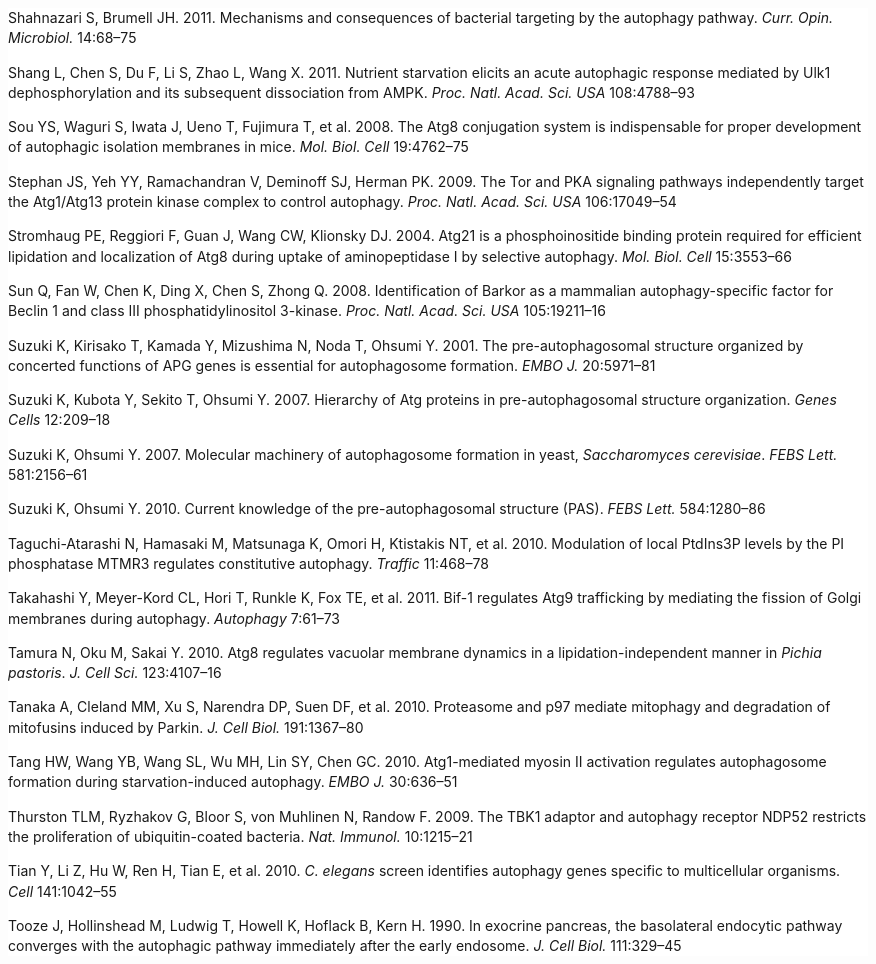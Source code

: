 Shahnazari S, Brumell JH. 2011. Mechanisms and consequences of bacterial targeting by the autophagy pathway. *Curr. Opin. Microbiol.* 14:68–75

Shang L, Chen S, Du F, Li S, Zhao L, Wang X. 2011. Nutrient starvation elicits an acute autophagic response mediated by Ulk1 dephosphorylation and its subsequent dissociation from AMPK. *Proc. Natl. Acad. Sci. USA* 108:4788–93

Sou YS, Waguri S, Iwata J, Ueno T, Fujimura T, et al. 2008. The Atg8 conjugation system is indispensable for proper development of autophagic isolation membranes in mice. *Mol. Biol. Cell* 19:4762–75

Stephan JS, Yeh YY, Ramachandran V, Deminoff SJ, Herman PK. 2009. The Tor and PKA signaling pathways independently target the Atg1/Atg13 protein kinase complex to control autophagy. *Proc. Natl. Acad. Sci. USA* 106:17049–54

Stromhaug PE, Reggiori F, Guan J, Wang CW, Klionsky DJ. 2004. Atg21 is a phosphoinositide binding protein required for efficient lipidation and localization of Atg8 during uptake of aminopeptidase I by selective autophagy. *Mol. Biol. Cell* 15:3553–66

Sun Q, Fan W, Chen K, Ding X, Chen S, Zhong Q. 2008. Identification of Barkor as a mammalian autophagy-specific factor for Beclin 1 and class III phosphatidylinositol 3-kinase. *Proc. Natl. Acad. Sci. USA* 105:19211–16

Suzuki K, Kirisako T, Kamada Y, Mizushima N, Noda T, Ohsumi Y. 2001. The pre-autophagosomal structure organized by concerted functions of APG genes is essential for autophagosome formation. *EMBO J.* 20:5971–81

Suzuki K, Kubota Y, Sekito T, Ohsumi Y. 2007. Hierarchy of Atg proteins in pre-autophagosomal structure organization. *Genes Cells* 12:209–18

Suzuki K, Ohsumi Y. 2007. Molecular machinery of autophagosome formation in yeast, *Saccharomyces cerevisiae*. *FEBS Lett.* 581:2156–61

Suzuki K, Ohsumi Y. 2010. Current knowledge of the pre-autophagosomal structure (PAS). *FEBS Lett.* 584:1280–86

Taguchi-Atarashi N, Hamasaki M, Matsunaga K, Omori H, Ktistakis NT, et al. 2010. Modulation of local PtdIns3P levels by the PI phosphatase MTMR3 regulates constitutive autophagy. *Traffic* 11:468–78

Takahashi Y, Meyer-Kord CL, Hori T, Runkle K, Fox TE, et al. 2011. Bif-1 regulates Atg9 trafficking by mediating the fission of Golgi membranes during autophagy. *Autophagy* 7:61–73

Tamura N, Oku M, Sakai Y. 2010. Atg8 regulates vacuolar membrane dynamics in a lipidation-independent manner in *Pichia pastoris*. *J. Cell Sci.* 123:4107–16

Tanaka A, Cleland MM, Xu S, Narendra DP, Suen DF, et al. 2010. Proteasome and p97 mediate mitophagy and degradation of mitofusins induced by Parkin. *J. Cell Biol.* 191:1367–80

Tang HW, Wang YB, Wang SL, Wu MH, Lin SY, Chen GC. 2010. Atg1-mediated myosin II activation regulates autophagosome formation during starvation-induced autophagy. *EMBO J.* 30:636–51

Thurston TLM, Ryzhakov G, Bloor S, von Muhlinen N, Randow F. 2009. The TBK1 adaptor and autophagy receptor NDP52 restricts the proliferation of ubiquitin-coated bacteria. *Nat. Immunol.* 10:1215–21

Tian Y, Li Z, Hu W, Ren H, Tian E, et al. 2010. *C. elegans* screen identifies autophagy genes specific to multicellular organisms. *Cell* 141:1042–55

Tooze J, Hollinshead M, Ludwig T, Howell K, Hoflack B, Kern H. 1990. In exocrine pancreas, the basolateral endocytic pathway converges with the autophagic pathway immediately after the early endosome. *J. Cell Biol.* 111:329–45

